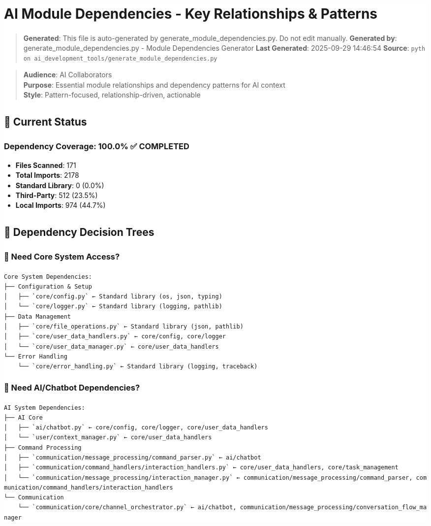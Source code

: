 # AI Module Dependencies - Key Relationships & Patterns

> **Generated**: This file is auto-generated by generate_module_dependencies.py. Do not edit manually.
> **Generated by**: generate_module_dependencies.py - Module Dependencies Generator
> **Last Generated**: 2025-09-29 14:46:54
> **Source**: `python ai_development_tools/generate_module_dependencies.py`

> **Audience**: AI Collaborators  
> **Purpose**: Essential module relationships and dependency patterns for AI context  
> **Style**: Pattern-focused, relationship-driven, actionable

## 🎯 **Current Status**

### **Dependency Coverage: 100.0% ✅ COMPLETED**
- **Files Scanned**: 171
- **Total Imports**: 2178
- **Standard Library**: 0 (0.0%)
- **Third-Party**: 512 (23.5%)
- **Local Imports**: 974 (44.7%)

## 🧠 **Dependency Decision Trees**

### **🔧 Need Core System Access?**
```
Core System Dependencies:
├── Configuration & Setup
│   ├── `core/config.py` ← Standard library (os, json, typing)
│   └── `core/logger.py` ← Standard library (logging, pathlib)
├── Data Management
│   ├── `core/file_operations.py` ← Standard library (json, pathlib)
│   ├── `core/user_data_handlers.py` ← core/config, core/logger
│   └── `core/user_data_manager.py` ← core/user_data_handlers
└── Error Handling
    └── `core/error_handling.py` ← Standard library (logging, traceback)
```

### **🤖 Need AI/Chatbot Dependencies?**
```
AI System Dependencies:
├── AI Core
│   ├── `ai/chatbot.py` ← core/config, core/logger, core/user_data_handlers
│   └── `user/context_manager.py` ← core/user_data_handlers
├── Command Processing
│   ├── `communication/message_processing/command_parser.py` ← ai/chatbot
│   ├── `communication/command_handlers/interaction_handlers.py` ← core/user_data_handlers, core/task_management
│   └── `communication/message_processing/interaction_manager.py` ← communication/message_processing/command_parser, communication/command_handlers/interaction_handlers
└── Communication
    └── `communication/core/channel_orchestrator.py` ← ai/chatbot, communication/message_processing/conversation_flow_manager
```
